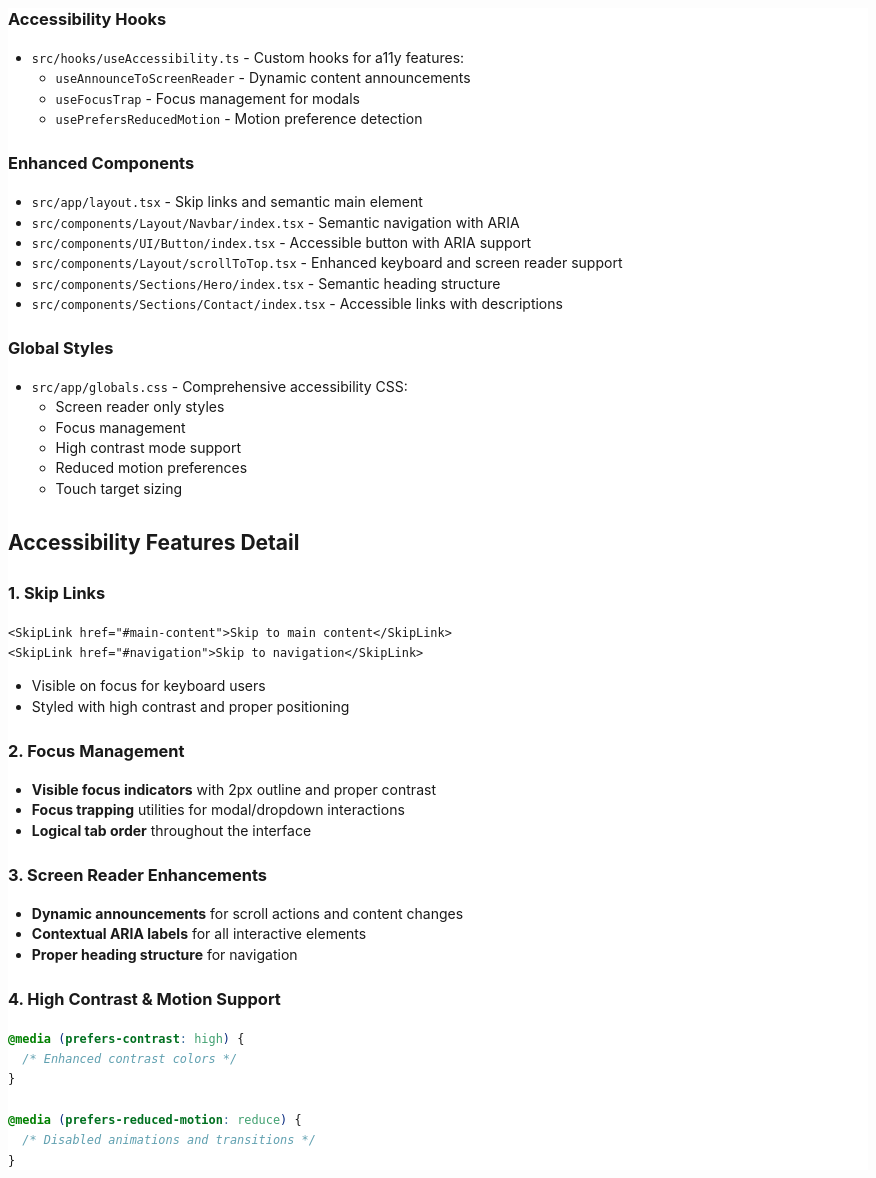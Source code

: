 ### Accessibility Hooks
- `src/hooks/useAccessibility.ts` - Custom hooks for a11y features:
  - `useAnnounceToScreenReader` - Dynamic content announcements
  - `useFocusTrap` - Focus management for modals
  - `usePrefersReducedMotion` - Motion preference detection

### Enhanced Components
- `src/app/layout.tsx` - Skip links and semantic main element
- `src/components/Layout/Navbar/index.tsx` - Semantic navigation with ARIA
- `src/components/UI/Button/index.tsx` - Accessible button with ARIA support
- `src/components/Layout/scrollToTop.tsx` - Enhanced keyboard and screen reader support
- `src/components/Sections/Hero/index.tsx` - Semantic heading structure
- `src/components/Sections/Contact/index.tsx` - Accessible links with descriptions

### Global Styles
- `src/app/globals.css` - Comprehensive accessibility CSS:
  - Screen reader only styles
  - Focus management
  - High contrast mode support
  - Reduced motion preferences
  - Touch target sizing

## Accessibility Features Detail

### 1. Skip Links
```tsx
<SkipLink href="#main-content">Skip to main content</SkipLink>
<SkipLink href="#navigation">Skip to navigation</SkipLink>
```
- Visible on focus for keyboard users
- Styled with high contrast and proper positioning

### 2. Focus Management
- **Visible focus indicators** with 2px outline and proper contrast
- **Focus trapping** utilities for modal/dropdown interactions
- **Logical tab order** throughout the interface

### 3. Screen Reader Enhancements
- **Dynamic announcements** for scroll actions and content changes
- **Contextual ARIA labels** for all interactive elements
- **Proper heading structure** for navigation

### 4. High Contrast & Motion Support
```css
@media (prefers-contrast: high) {
  /* Enhanced contrast colors */
}

@media (prefers-reduced-motion: reduce) {
  /* Disabled animations and transitions */
}
```
